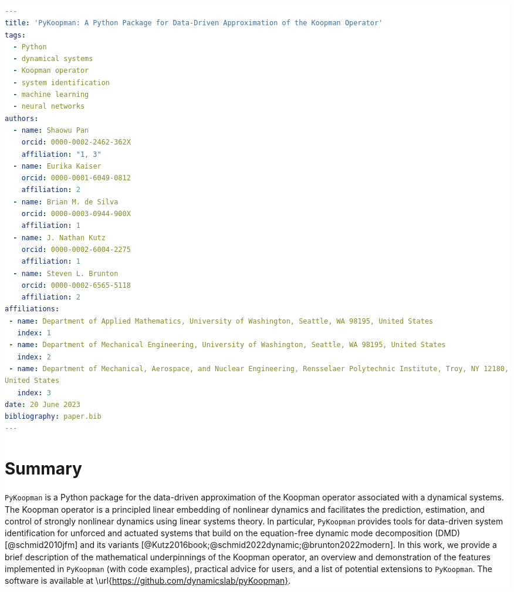 ```yaml
---
title: 'PyKoopman: A Python Package for Data-Driven Approximation of the Koopman Operator'
tags:
  - Python
  - dynamical systems
  - Koopman operator
  - system identification
  - machine learning
  - neural networks
authors:
  - name: Shaowu Pan
    orcid: 0000-0002-2462-362X
    affiliation: "1, 3"
  - name: Eurika Kaiser
    orcid: 0000-0001-6049-0812
    affiliation: 2
  - name: Brian M. de Silva
    orcid: 0000-0003-0944-900X
    affiliation: 1
  - name: J. Nathan Kutz
    orcid: 0000-0002-6004-2275
    affiliation: 1
  - name: Steven L. Brunton
    orcid: 0000-0002-6565-5118
    affiliation: 2
affiliations:
 - name: Department of Applied Mathematics, University of Washington, Seattle, WA 98195, United States
   index: 1
 - name: Department of Mechanical Engineering, University of Washington, Seattle, WA 98195, United States
   index: 2
 - name: Department of Mechanical, Aerospace, and Nuclear Engineering, Rensselaer Polytechnic Institute, Troy, NY 12180, United States
   index: 3
date: 20 June 2023
bibliography: paper.bib
---
```


# Summary

`PyKoopman` is a Python package for the data-driven approximation of the Koopman operator associated with a dynamical systems. The Koopman operator is a principled linear embedding of nonlinear dynamics and facilitates the prediction, estimation, and control of strongly nonlinear dynamics using linear systems theory. In particular, `PyKoopman` provides tools for data-driven system identification for unforced and actuated systems that build on the equation-free dynamic mode decomposition (DMD) [@schmid2010jfm] and its variants [@Kutz2016book;@schmid2022dynamic;@brunton2022modern]. In this work, we provide a brief description of the mathematical underpinnings of the Koopman operator, an overview and demonstration of the features implemented in `PyKoopman` (with code examples), practical advice for users, and a list of potential extensions to `PyKoopman`.  The software is available at \url{https://github.com/dynamicslab/pyKoopman}.
